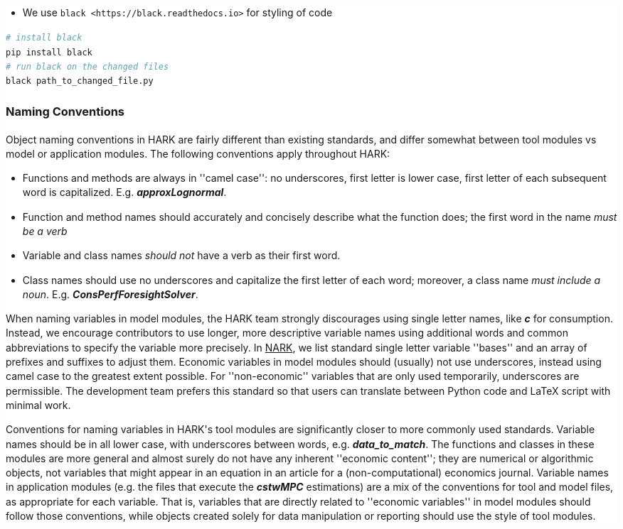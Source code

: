 - We use `black <https://black.readthedocs.io>` for styling of code

```bash
# install black
pip install black
# run black on the changed files
black path_to_changed_file.py
```

### Naming Conventions

Object naming conventions in HARK are fairly different than existing standards,
and differ somewhat between tool modules vs model or application modules.
The following conventions apply throughout HARK:

- Functions and methods are always in ''camel case'': no underscores,
  first letter is lower case, first letter of each subsequent word is capitalized.
  E.g. **_approxLognormal_**.

- Function and method names should accurately and concisely describe what the function does;
  the first word in the name _must be a verb_

- Variable and class names _should not_ have a verb as their first word.

- Class names should use no underscores and capitalize the first letter of each word;
  moreover, a class name _must include a noun_.
  E.g. **_ConsPerfForesightSolver_**.

When naming variables in model modules,
the HARK team strongly discourages using single letter names, like **_c_** for consumption.
Instead, we encourage contributors to use longer,
more descriptive variable names using additional words and common abbreviations to specify the variable more precisely.
In [NARK](https://github.com/econ-ark/HARK/blob/master/docs/NARK/NARK.pdf),
we list standard single letter variable ''bases'' and an array of prefixes and suffixes to adjust them.
Economic variables in model modules should (usually) not use underscores,
instead using camel case to the greatest extent possible.
For ''non-economic'' variables that are only used temporarily, underscores are permissible.
The development team prefers this standard
so that users can translate between Python code and LaTeX script with minimal work.

Conventions for naming variables in HARK's tool modules are significantly closer to more commonly used standards.
Variable names should be in all lower case, with underscores between words, e.g. **_data_to_match_**.
The functions and classes in these modules are more general
and almost surely do not have any inherent ''economic content'';
they are numerical or algorithmic objects,
not variables that might appear in an equation in an article for a (non-computational) economics journal.
Variable names in application modules (e.g. the files that execute the **_cstwMPC_** estimations)
are a mix of the conventions for tool and model files,
as appropriate for each variable.
That is, variables that are directly related to ''economic variables'' in model modules should follow those conventions,
while objects created solely for data manipulation or reporting should use the style of tool modules.
